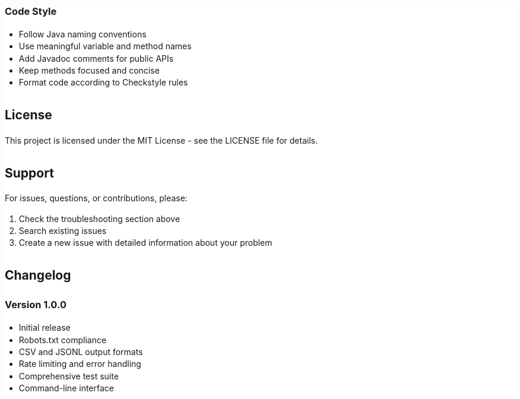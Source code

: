 ### Code Style

- Follow Java naming conventions
- Use meaningful variable and method names
- Add Javadoc comments for public APIs
- Keep methods focused and concise
- Format code according to Checkstyle rules

## License

This project is licensed under the MIT License - see the LICENSE file for details.

## Support

For issues, questions, or contributions, please:
1. Check the troubleshooting section above
2. Search existing issues
3. Create a new issue with detailed information about your problem

## Changelog

### Version 1.0.0
- Initial release
- Robots.txt compliance
- CSV and JSONL output formats
- Rate limiting and error handling
- Comprehensive test suite
- Command-line interface

